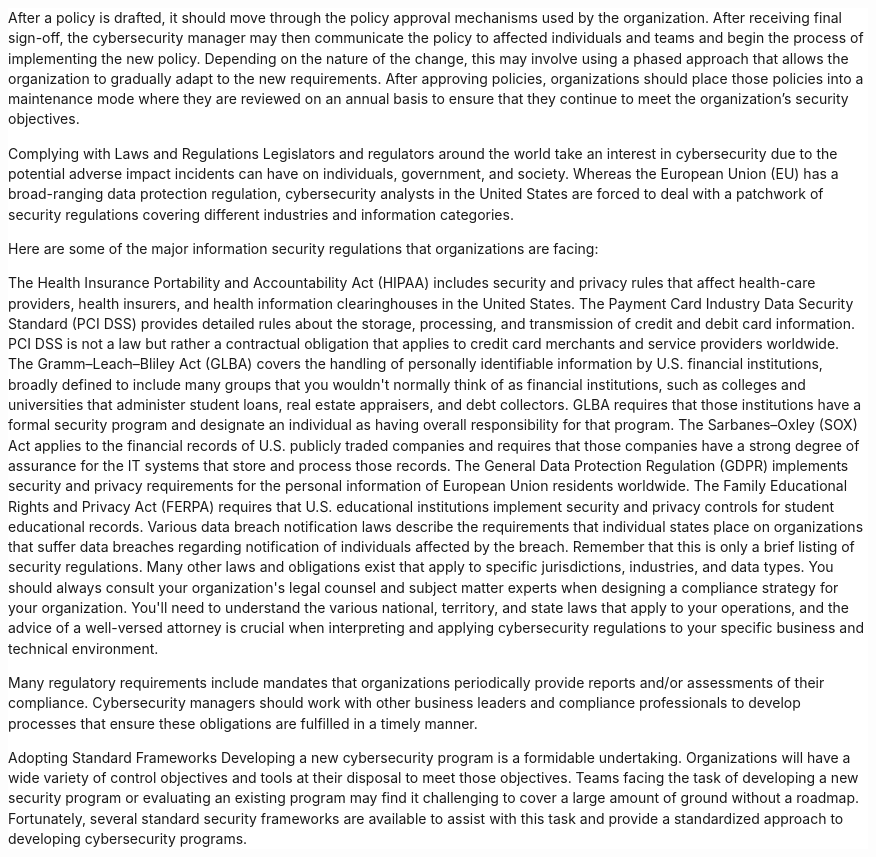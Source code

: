 After a policy is drafted, it should move through the policy approval mechanisms used by the organization. After receiving final sign-off, the cybersecurity manager may then communicate the policy to affected individuals and teams and begin the process of implementing the new policy. Depending on the nature of the change, this may involve using a phased approach that allows the organization to gradually adapt to the new requirements. After approving policies, organizations should place those policies into a maintenance mode where they are reviewed on an annual basis to ensure that they continue to meet the organization’s security objectives.

Complying with Laws and Regulations
Legislators and regulators around the world take an interest in cybersecurity due to the potential adverse impact incidents can have on individuals, government, and society. Whereas the European Union (EU) has a broad-ranging data protection regulation, cybersecurity analysts in the United States are forced to deal with a patchwork of security regulations covering different industries and information categories.

Here are some of the major information security regulations that organizations are facing:

The Health Insurance Portability and Accountability Act (HIPAA) includes security and privacy rules that affect health-care providers, health insurers, and health information clearinghouses in the United States.
The Payment Card Industry Data Security Standard (PCI DSS) provides detailed rules about the storage, processing, and transmission of credit and debit card information. PCI DSS is not a law but rather a contractual obligation that applies to credit card merchants and service providers worldwide.
The Gramm–Leach–Bliley Act (GLBA) covers the handling of personally identifiable information by U.S. financial institutions, broadly defined to include many groups that you wouldn't normally think of as financial institutions, such as colleges and universities that administer student loans, real estate appraisers, and debt collectors. GLBA requires that those institutions have a formal security program and designate an individual as having overall responsibility for that program.
The Sarbanes–Oxley (SOX) Act applies to the financial records of U.S. publicly traded companies and requires that those companies have a strong degree of assurance for the IT systems that store and process those records.
The General Data Protection Regulation (GDPR) implements security and privacy requirements for the personal information of European Union residents worldwide.
The Family Educational Rights and Privacy Act (FERPA) requires that U.S. educational institutions implement security and privacy controls for student educational records.
Various data breach notification laws describe the requirements that individual states place on organizations that suffer data breaches regarding notification of individuals affected by the breach.
Remember that this is only a brief listing of security regulations. Many other laws and obligations exist that apply to specific jurisdictions, industries, and data types. You should always consult your organization's legal counsel and subject matter experts when designing a compliance strategy for your organization. You'll need to understand the various national, territory, and state laws that apply to your operations, and the advice of a well-versed attorney is crucial when interpreting and applying cybersecurity regulations to your specific business and technical environment.

Many regulatory requirements include mandates that organizations periodically provide reports and/or assessments of their compliance. Cybersecurity managers should work with other business leaders and compliance professionals to develop processes that ensure these obligations are fulfilled in a timely manner.

Adopting Standard Frameworks
Developing a new cybersecurity program is a formidable undertaking. Organizations will have a wide variety of control objectives and tools at their disposal to meet those objectives. Teams facing the task of developing a new security program or evaluating an existing program may find it challenging to cover a large amount of ground without a roadmap. Fortunately, several standard security frameworks are available to assist with this task and provide a standardized approach to developing cybersecurity programs.

